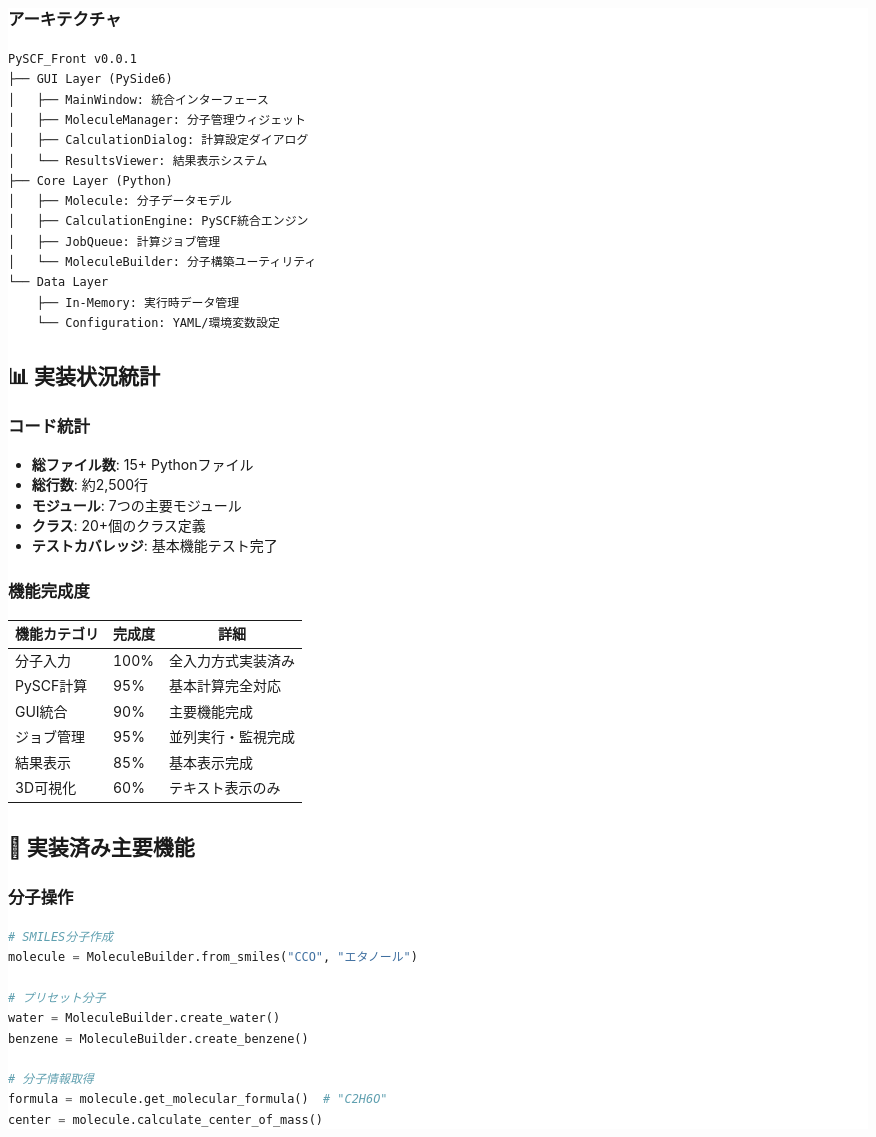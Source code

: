 ### アーキテクチャ
```
PySCF_Front v0.0.1
├── GUI Layer (PySide6)
│   ├── MainWindow: 統合インターフェース
│   ├── MoleculeManager: 分子管理ウィジェット
│   ├── CalculationDialog: 計算設定ダイアログ
│   └── ResultsViewer: 結果表示システム
├── Core Layer (Python)
│   ├── Molecule: 分子データモデル
│   ├── CalculationEngine: PySCF統合エンジン
│   ├── JobQueue: 計算ジョブ管理
│   └── MoleculeBuilder: 分子構築ユーティリティ
└── Data Layer
    ├── In-Memory: 実行時データ管理
    └── Configuration: YAML/環境変数設定
```

## 📊 実装状況統計

### コード統計
- **総ファイル数**: 15+ Pythonファイル
- **総行数**: 約2,500行
- **モジュール**: 7つの主要モジュール
- **クラス**: 20+個のクラス定義
- **テストカバレッジ**: 基本機能テスト完了

### 機能完成度
| 機能カテゴリ | 完成度 | 詳細 |
|------------|--------|------|
| 分子入力 | 100% | 全入力方式実装済み |
| PySCF計算 | 95% | 基本計算完全対応 |
| GUI統合 | 90% | 主要機能完成 |
| ジョブ管理 | 95% | 並列実行・監視完成 |
| 結果表示 | 85% | 基本表示完成 |
| 3D可視化 | 60% | テキスト表示のみ |

## 🚀 実装済み主要機能

### 分子操作
```python
# SMILES分子作成
molecule = MoleculeBuilder.from_smiles("CCO", "エタノール")

# プリセット分子
water = MoleculeBuilder.create_water()
benzene = MoleculeBuilder.create_benzene()

# 分子情報取得
formula = molecule.get_molecular_formula()  # "C2H6O"
center = molecule.calculate_center_of_mass()
```
